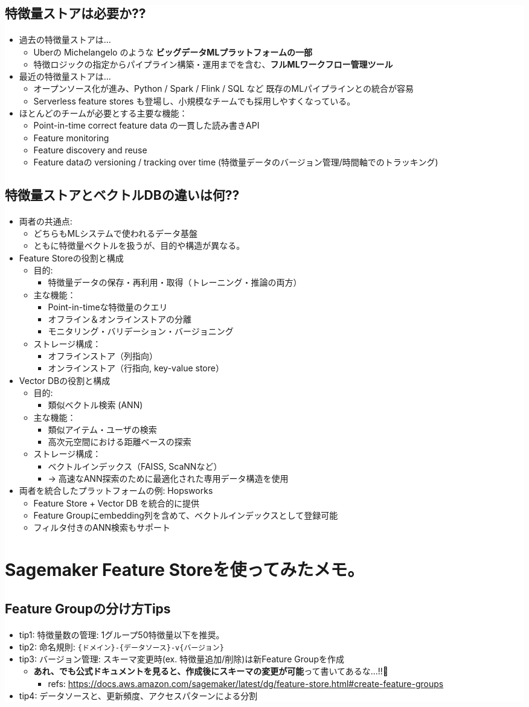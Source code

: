 ## 特徴量ストアは必要か??

- 過去の特徴量ストアは...
  - Uberの Michelangelo のような **ビッグデータMLプラットフォームの一部**
  - 特徴ロジックの指定からパイプライン構築・運用までを含む、**フルMLワークフロー管理ツール** 
- 最近の特徴量ストアは...
  - オープンソース化が進み、Python / Spark / Flink / SQL など 既存のMLパイプラインとの統合が容易
  - Serverless feature stores も登場し、小規模なチームでも採用しやすくなっている。
- ほとんどのチームが必要とする主要な機能：
  - Point-in-time correct feature data の一貫した読み書きAPI
  - Feature monitoring
  - Feature discovery and reuse
  - Feature dataの versioning / tracking over time (特徴量データのバージョン管理/時間軸でのトラッキング)

## 特徴量ストアとベクトルDBの違いは何??

- 両者の共通点:
  - どちらもMLシステムで使われるデータ基盤
  - ともに特徴量ベクトルを扱うが、目的や構造が異なる。
- Feature Storeの役割と構成
  - 目的:
    - 特徴量データの保存・再利用・取得（トレーニング・推論の両方）
  - 主な機能：
    - Point-in-timeな特徴量のクエリ
    - オフライン＆オンラインストアの分離
    - モニタリング・バリデーション・バージョニング
  - ストレージ構成：
    - オフラインストア（列指向）
    - オンラインストア（行指向, key-value store）
- Vector DBの役割と構成
  - 目的:
    - 類似ベクトル検索 (ANN)
  - 主な機能：
    - 類似アイテム・ユーザの検索
    - 高次元空間における距離ベースの探索
  - ストレージ構成：
    - ベクトルインデックス（FAISS, ScaNNなど）
    - → 高速なANN探索のために最適化された専用データ構造を使用
- 両者を統合したプラットフォームの例: Hopsworks
  - Feature Store + Vector DB を統合的に提供
  - Feature Groupにembedding列を含めて、ベクトルインデックスとして登録可能
  - フィルタ付きのANN検索もサポート

# Sagemaker Feature Storeを使ってみたメモ。

## Feature Groupの分け方Tips

- tip1: 特徴量数の管理: 1グループ50特徴量以下を推奨。
- tip2: 命名規則: `{ドメイン}-{データソース}-v{バージョン}`
- tip3: バージョン管理: スキーマ変更時(ex. 特徴量追加/削除)は新Feature Groupを作成
  - **あれ、でも公式ドキュメントを見ると、作成後にスキーマの変更が可能**って書いてあるな...!!:thinking:
    - refs: https://docs.aws.amazon.com/sagemaker/latest/dg/feature-store.html#create-feature-groups
- tip4: データソースと、更新頻度、アクセスパターンによる分割

